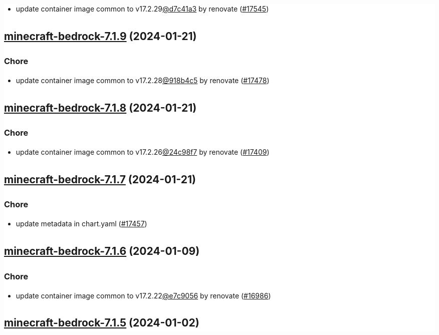 

- update container image common to v17.2.29[@d7c41a3](https://github.com/d7c41a3) by renovate ([#17545](https://github.com/truecharts/charts/issues/17545))


## [minecraft-bedrock-7.1.9](https://github.com/truecharts/charts/compare/minecraft-bedrock-7.1.8...minecraft-bedrock-7.1.9) (2024-01-21)

### Chore



- update container image common to v17.2.28[@918b4c5](https://github.com/918b4c5) by renovate ([#17478](https://github.com/truecharts/charts/issues/17478))


## [minecraft-bedrock-7.1.8](https://github.com/truecharts/charts/compare/minecraft-bedrock-7.1.7...minecraft-bedrock-7.1.8) (2024-01-21)

### Chore



- update container image common to v17.2.26[@24c98f7](https://github.com/24c98f7) by renovate ([#17409](https://github.com/truecharts/charts/issues/17409))


## [minecraft-bedrock-7.1.7](https://github.com/truecharts/charts/compare/minecraft-bedrock-7.1.6...minecraft-bedrock-7.1.7) (2024-01-21)

### Chore



- update metadata in chart.yaml ([#17457](https://github.com/truecharts/charts/issues/17457))




## [minecraft-bedrock-7.1.6](https://github.com/truecharts/charts/compare/minecraft-bedrock-7.1.5...minecraft-bedrock-7.1.6) (2024-01-09)

### Chore



- update container image common to v17.2.22[@e7c9056](https://github.com/e7c9056) by renovate ([#16986](https://github.com/truecharts/charts/issues/16986))


## [minecraft-bedrock-7.1.5](https://github.com/truecharts/charts/compare/minecraft-bedrock-7.1.4...minecraft-bedrock-7.1.5) (2024-01-02)
